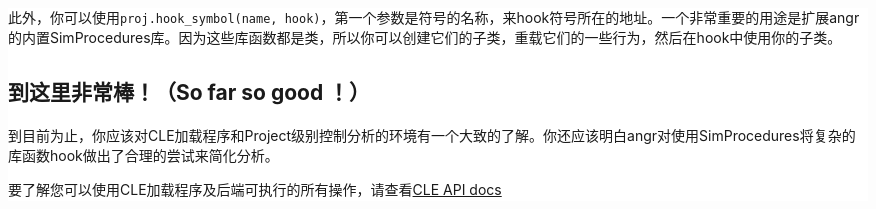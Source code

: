 此外，你可以使用`proj.hook_symbol(name, hook)`，第一个参数是符号的名称，来hook符号所在的地址。一个非常重要的用途是扩展angr的内置SimProcedures库。因为这些库函数都是类，所以你可以创建它们的子类，重载它们的一些行为，然后在hook中使用你的子类。

## 到这里非常棒！（So far so good ！）

到目前为止，你应该对CLE加载程序和Project级别控制分析的环境有一个大致的了解。你还应该明白angr对使用SimProcedures将复杂的库函数hook做出了合理的尝试来简化分析。

要了解您可以使用CLE加载程序及后端可执行的所有操作，请查看[CLE API docs](https://api.angr.io/cle)

